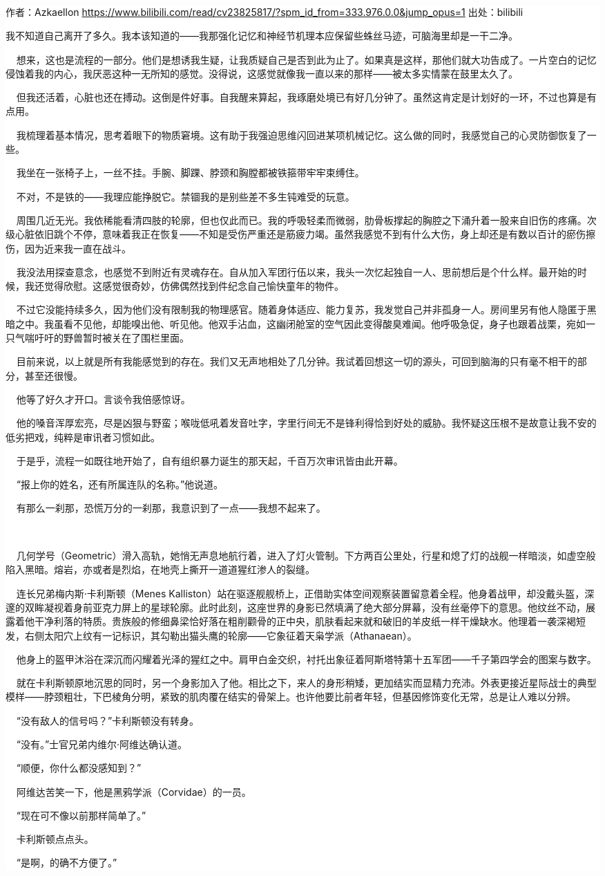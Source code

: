 作者：Azkaellon https://www.bilibili.com/read/cv23825817/?spm_id_from=333.976.0.0&jump_opus=1 出处：bilibili

 我不知道自己离开了多久。我本该知道的——我那强化记忆和神经节机理本应保留些蛛丝马迹，可脑海里却是一干二净。

    想来，这也是流程的一部分。他们是想诱我生疑，让我质疑自己是否到此为止了。如果真是这样，那他们就大功告成了。一片空白的记忆侵蚀着我的内心，我厌恶这种一无所知的感觉。没得说，这感觉就像我一直以来的那样——被太多实情蒙在鼓里太久了。

    但我还活着，心脏也还在搏动。这倒是件好事。自我醒来算起，我琢磨处境已有好几分钟了。虽然这肯定是计划好的一环，不过也算是有点用。

    我梳理着基本情况，思考着眼下的物质窘境。这有助于我强迫思维闪回进某项机械记忆。这么做的同时，我感觉自己的心灵防御恢复了一些。

    我坐在一张椅子上，一丝不挂。手腕、脚踝、脖颈和胸膛都被铁箍带牢牢束缚住。

    不对，不是铁的——我理应能挣脱它。禁锢我的是别些差不多生钝难受的玩意。

    周围几近无光。我依稀能看清四肢的轮廓，但也仅此而已。我的呼吸轻柔而微弱，肋骨板撑起的胸腔之下涌升着一股来自旧伤的疼痛。次级心脏依旧跳个不停，意味着我正在恢复——不知是受伤严重还是筋疲力竭。虽然我感觉不到有什么大伤，身上却还是有数以百计的瘀伤擦伤，因为近来我一直在战斗。

    我没法用探查意念，也感觉不到附近有灵魂存在。自从加入军团行伍以来，我头一次忆起独自一人、思前想后是个什么样。最开始的时候，我还觉得欣慰。这感觉很奇妙，仿佛偶然找到件纪念自己愉快童年的物件。

    不过它没能持续多久，因为他们没有限制我的物理感官。随着身体适应、能力复苏，我发觉自己并非孤身一人。房间里另有他人隐匿于黑暗之中。我虽看不见他，却能嗅出他、听见他。他双手沾血，这幽闭舱室的空气因此变得酸臭难闻。他呼吸急促，身子也跟着战栗，宛如一只气喘吁吁的野兽暂时被关在了围栏里面。

    目前来说，以上就是所有我能感觉到的存在。我们又无声地相处了几分钟。我试着回想这一切的源头，可回到脑海的只有毫不相干的部分，甚至还很慢。

    他等了好久才开口。言谈令我倍感惊讶。

    他的嗓音浑厚宏亮，尽是凶狠与野蛮；喉咙低吼着发音吐字，字里行间无不是锋利得恰到好处的威胁。我怀疑这压根不是故意让我不安的低劣把戏，纯粹是审讯者习惯如此。

    于是乎，流程一如既往地开始了，自有组织暴力诞生的那天起，千百万次审讯皆由此开幕。

    “报上你的姓名，还有所属连队的名称。”他说道。

    有那么一刹那，恐慌万分的一刹那，我意识到了一点——我想不起来了。

 




    几何学号（Geometric）滑入高轨，她悄无声息地航行着，进入了灯火管制。下方两百公里处，行星和熄了灯的战舰一样暗淡，如虚空般陷入黑暗。熔岩，亦或者是烈焰，在地壳上撕开一道道猩红渗人的裂缝。

    连长兄弟梅内斯·卡利斯顿（Menes Kalliston）站在驱逐舰舰桥上，正借助实体空间观察装置留意着全程。他身着战甲，却没戴头盔，深邃的双眸凝视着身前亚克力屏上的星球轮廓。此时此刻，这座世界的身影已然填满了绝大部分屏幕，没有丝毫停下的意思。他纹丝不动，展露着他干净利落的特质。贵族般的修细鼻梁恰好落在粗削颧骨的正中央，肌肤看起来就和破旧的羊皮纸一样干燥缺水。他理着一袭深褐短发，右侧太阳穴上纹有一记标识，其勾勒出猫头鹰的轮廓——它象征着天枭学派（Athanaean）。

    他身上的盔甲沐浴在深沉而闪耀着光泽的猩红之中。肩甲白金交织，衬托出象征着阿斯塔特第十五军团——千子第四学会的图案与数字。

    就在卡利斯顿原地沉思的同时，另一个身影加入了他。相比之下，来人的身形稍矮，更加结实而显精力充沛。外表更接近星际战士的典型模样——脖颈粗壮，下巴棱角分明，紧致的肌肉覆在结实的骨架上。也许他要比前者年轻，但基因修饰变化无常，总是让人难以分辨。

    “没有敌人的信号吗？”卡利斯顿没有转身。

    “没有。”士官兄弟内维尔·阿维达确认道。

    “顺便，你什么都没感知到？”

    阿维达苦笑一下，他是黑鸦学派（Corvidae）的一员。

    “现在可不像以前那样简单了。”

    卡利斯顿点点头。

    “是啊，的确不方便了。”
